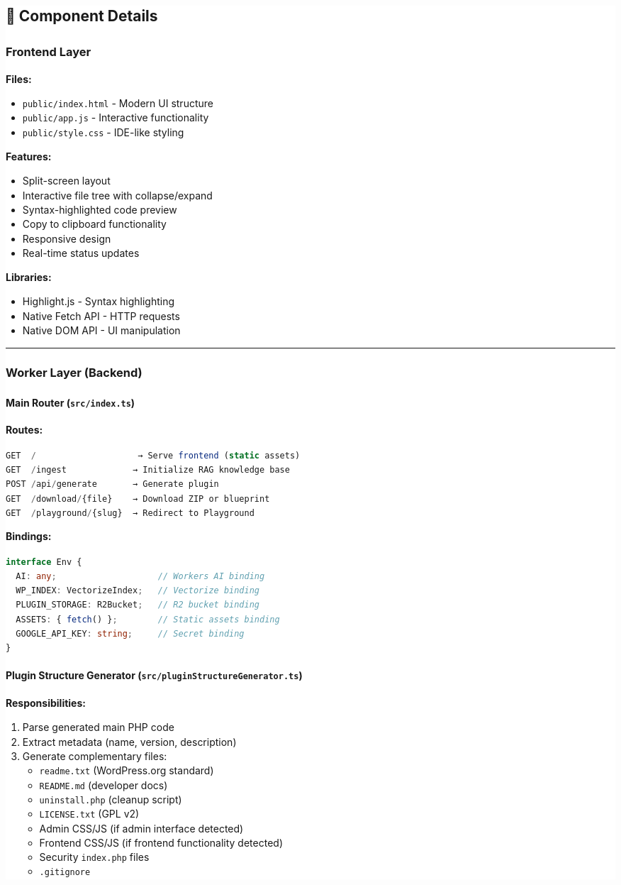 
## 🧩 Component Details

### Frontend Layer

**Files:**
- `public/index.html` - Modern UI structure
- `public/app.js` - Interactive functionality
- `public/style.css` - IDE-like styling

**Features:**
- Split-screen layout
- Interactive file tree with collapse/expand
- Syntax-highlighted code preview
- Copy to clipboard functionality
- Responsive design
- Real-time status updates

**Libraries:**
- Highlight.js - Syntax highlighting
- Native Fetch API - HTTP requests
- Native DOM API - UI manipulation

---

### Worker Layer (Backend)

#### Main Router (`src/index.ts`)

**Routes:**
```typescript
GET  /                    → Serve frontend (static assets)
GET  /ingest             → Initialize RAG knowledge base
POST /api/generate       → Generate plugin
GET  /download/{file}    → Download ZIP or blueprint
GET  /playground/{slug}  → Redirect to Playground
```

**Bindings:**
```typescript
interface Env {
  AI: any;                    // Workers AI binding
  WP_INDEX: VectorizeIndex;   // Vectorize binding
  PLUGIN_STORAGE: R2Bucket;   // R2 bucket binding
  ASSETS: { fetch() };        // Static assets binding
  GOOGLE_API_KEY: string;     // Secret binding
}
```

#### Plugin Structure Generator (`src/pluginStructureGenerator.ts`)

**Responsibilities:**
1. Parse generated main PHP code
2. Extract metadata (name, version, description)
3. Generate complementary files:
   - `readme.txt` (WordPress.org standard)
   - `README.md` (developer docs)
   - `uninstall.php` (cleanup script)
   - `LICENSE.txt` (GPL v2)
   - Admin CSS/JS (if admin interface detected)
   - Frontend CSS/JS (if frontend functionality detected)
   - Security `index.php` files
   - `.gitignore`
